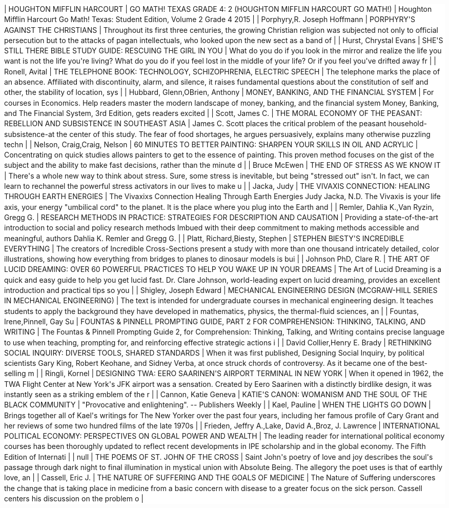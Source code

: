 | HOUGHTON MIFFLIN HARCOURT | GO MATH! TEXAS GRADE 4: 2 (HOUGHTON MIFFLIN HARCOURT GO MATH!) | Houghton Mifflin Harcourt Go Math! Texas: Student Edition, Volume 2 Grade 4 2015 |
| Porphyry,R. Joseph Hoffmann | PORPHYRY'S AGAINST THE CHRISTIANS | Throughout its first three centuries, the growing Christian religion was subjected not only to official persecution but to the attacks of pagan intellectuals, who looked upon the new sect as a band of |
| Hurst, Chrystal Evans | SHE'S STILL THERE BIBLE STUDY GUIDE: RESCUING THE GIRL IN YOU |  What do you do if you look in the mirror and realize the life you want is not the life you're living? What do you do if you feel lost in the middle of your life? Or if you feel you've drifted away fr |
| Ronell, Avital | THE TELEPHONE BOOK: TECHNOLOGY, SCHIZOPHRENIA, ELECTRIC SPEECH | The telephone marks the place of an absence. Affiliated with discontinuity, alarm, and silence, it raises fundamental questions about the constitution of self and other, the stability of location, sys |
| Hubbard, Glenn,OBrien, Anthony | MONEY, BANKING, AND THE FINANCIAL SYSTEM | For courses in Economics.       Help readers master the modern landscape of money, banking, and the financial system       Money, Banking, and The Financial System,   3rd Edition, gets readers excited |
| Scott, James C. | THE MORAL ECONOMY OF THE PEASANT: REBELLION AND SUBSISTENCE IN SOUTHEAST ASIA | James C. Scott places the critical problem of the peasant household-subsistence-at the center of this study.  The fear of food shortages, he argues persuasively, explains many otherwise puzzling techn |
| Nelson, Craig,Craig, Nelson | 60 MINUTES TO BETTER PAINTING: SHARPEN YOUR SKILLS IN OIL AND ACRYLIC | Concentrating on quick studies allows painters to get to the essence of painting. This proven method focuses on the gist of the subject and the ability to make fast decisions, rather than the minute d |
| Bruce McEwen | THE END OF STRESS AS WE KNOW IT | There's a whole new way to think about stress. Sure, some stress is inevitable, but being "stressed out" isn't. In fact, we can learn to rechannel the powerful stress activators in our lives to make u |
| Jacka, Judy | THE VIVAXIS CONNECTION: HEALING THROUGH EARTH ENERGIES | The Vivaxixs Connection  Healing Through Earth Energies  Judy Jacka, N.D.  The Vivaxis is your life axis, your energy "umbilical cord" to the planet. It is the place where you plug into the Earth and  |
| Remler, Dahlia K.,Van Ryzin, Gregg G. | RESEARCH METHODS IN PRACTICE: STRATEGIES FOR DESCRIPTION AND CAUSATION |  Providing a state-of-the-art introduction to social and policy research methods    Imbued with their deep commitment to making methods accessible and meaningful, authors Dahlia K. Remler and Gregg G. |
| Platt, Richard,Biesty, Stephen | STEPHEN BIESTY'S INCREDIBLE EVERYTHING | The creators of Incredible Cross-Sections present a study with more than one thousand intricately detailed, color illustrations, showing how everything from bridges to planes to dinosaur models is bui |
| Johnson PhD, Clare R. | THE ART OF LUCID DREAMING: OVER 60 POWERFUL PRACTICES TO HELP YOU WAKE UP IN YOUR DREAMS |  The Art of Lucid Dreaming is a quick and easy guide to help you get lucid fast. Dr. Clare Johnson, world-leading expert on lucid dreaming, provides an excellent introduction and practical tips so you |
| Shigley, Joseph Edward | MECHANICAL ENGINEERING DESIGN (MCGRAW-HILL SERIES IN MECHANICAL ENGINEERING) | The text is intended for undergraduate courses in mechanical engineering design. It teaches students to apply the background they have developed in mathematics, physics, the thermal-fluid sciences, an |
| Fountas, Irene,Pinnell, Gay Su | FOUNTAS &AMP; PINNELL PROMPTING GUIDE, PART 2 FOR COMPREHENSION: THINKING, TALKING, AND WRITING |  The Fountas & Pinnell Prompting Guide 2, for Comprehension: Thinking, Talking, and Writing contains precise language to use when teaching, prompting for, and reinforcing effective strategic actions i |
| David Collier,Henry E. Brady | RETHINKING SOCIAL INQUIRY: DIVERSE TOOLS, SHARED STANDARDS | When it was first published, Designing Social Inquiry, by political scientists Gary King, Robert Keohane, and Sidney Verba, at once struck chords of controversy. As it became one of the best-selling m |
| Ringli, Kornel | DESIGNING TWA: EERO SAARINEN'S AIRPORT TERMINAL IN NEW YORK | When it opened in 1962, the TWA Flight Center at New York's JFK airport was a sensation. Created by Eero Saarinen with a distinctly birdlike design, it was instantly seen as a striking emblem of the r |
| Cannon, Katie Geneva | KATIE'S CANON: WOMANISM AND THE SOUL OF THE BLACK COMMUNITY | "Provocative and enlightening". -- Publishers Weekly |
| Kael, Pauline | WHEN THE LIGHTS GO DOWN | Brings together all of Kael's writings for The New Yorker over the past four years, including her famous profile of Cary Grant and her reviews of some two hundred films of the late 1970s |
| Frieden, Jeffry A.,Lake, David A.,Broz, J. Lawrence | INTERNATIONAL POLITICAL ECONOMY: PERSPECTIVES ON GLOBAL POWER AND WEALTH |  The leading reader for international political economy courses has been thoroughly updated to reflect recent developments in IPE scholarship and in the global economy.  The Fifth Edition of Internati |
| null | THE POEMS OF ST. JOHN OF THE CROSS |  Saint John's poetry of love and joy describes the soul's passage through dark night to final illumination in mystical union with Absolute Being. The allegory the poet uses is that of earthly love, an |
| Cassell, Eric J. | THE NATURE OF SUFFERING AND THE GOALS OF MEDICINE | The Nature of Suffering underscores the change that is taking place in medicine from a basic concern with disease to a greater focus on the sick person. Cassell centers his discussion on the problem o |